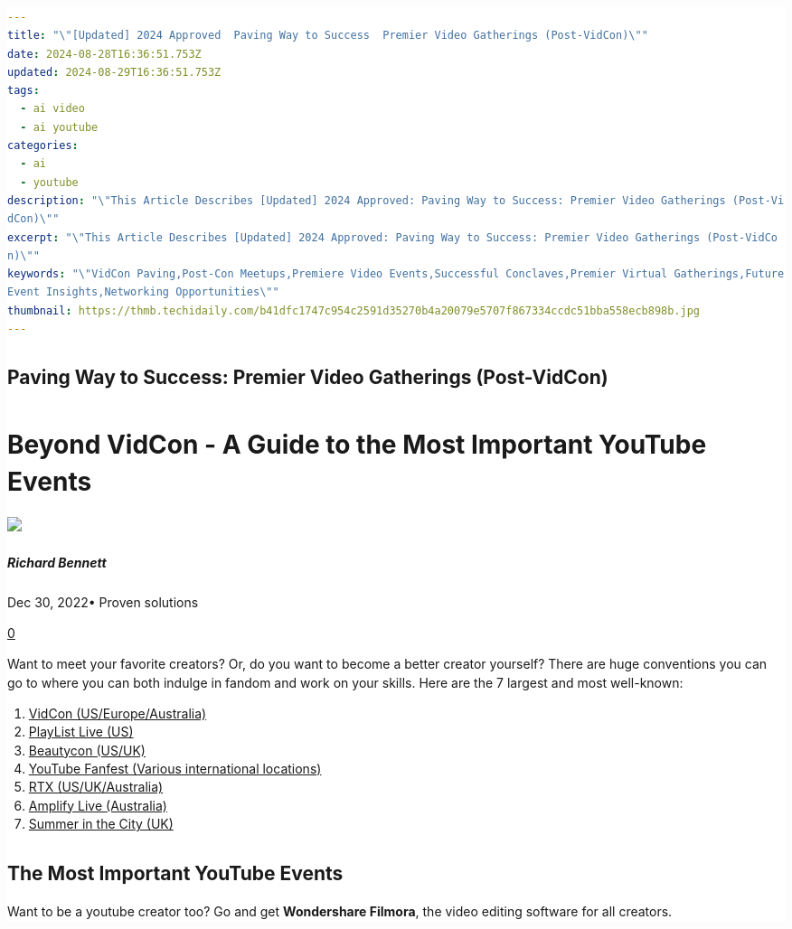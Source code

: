 ```yaml
---
title: "\"[Updated] 2024 Approved  Paving Way to Success  Premier Video Gatherings (Post-VidCon)\""
date: 2024-08-28T16:36:51.753Z
updated: 2024-08-29T16:36:51.753Z
tags:
  - ai video
  - ai youtube
categories:
  - ai
  - youtube
description: "\"This Article Describes [Updated] 2024 Approved: Paving Way to Success: Premier Video Gatherings (Post-VidCon)\""
excerpt: "\"This Article Describes [Updated] 2024 Approved: Paving Way to Success: Premier Video Gatherings (Post-VidCon)\""
keywords: "\"VidCon Paving,Post-Con Meetups,Premiere Video Events,Successful Conclaves,Premier Virtual Gatherings,Future Event Insights,Networking Opportunities\""
thumbnail: https://thmb.techidaily.com/b41dfc1747c954c2591d35270b4a20079e5707f867334ccdc51bba558ecb898b.jpg
---
```


## Paving Way to Success: Premier Video Gatherings (Post-VidCon)

# Beyond VidCon - A Guide to the Most Important YouTube Events

![](https://images.wondershare.com/filmora/article-images/richard-bennett.jpg)

##### Richard Bennett

 Dec 30, 2022• Proven solutions

[0](#commentsBoxSeoTemplate)

Want to meet your favorite creators? Or, do you want to become a better creator yourself? There are huge conventions you can go to where you can both indulge in fandom and work on your skills. Here are the 7 largest and most well-known:

1. [VidCon (US/Europe/Australia)](#vidcon)
2. [PlayList Live (US)](#playlist)
3. [Beautycon (US/UK)](#beautycon)
4. [YouTube Fanfest (Various international locations)](#fanfest)
5. [RTX (US/UK/Australia)](#rtx)
6. [Amplify Live (Australia)](#amplify)
7. [Summer in the City (UK)](#sitc)

## **The Most Important YouTube Events**

Want to be a youtube creator too? Go and get **Wondershare Filmora**, the video editing software for all creators.

